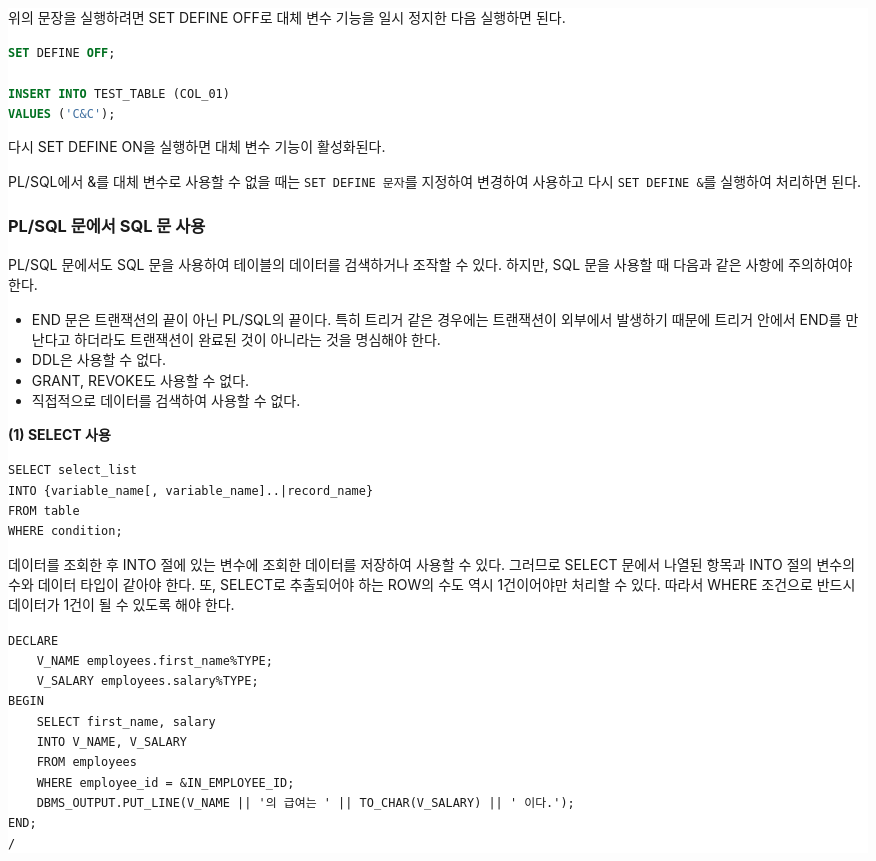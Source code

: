 

위의 문장을 실행하려면 SET DEFINE OFF로 대체 변수 기능을 일시 정지한 다음 실행하면 된다.

```sql
SET DEFINE OFF;

INSERT INTO TEST_TABLE (COL_01)
VALUES ('C&C');
```



다시 SET DEFINE ON을 실행하면 대체 변수 기능이 활성화된다. 

PL/SQL에서 &를 대체 변수로 사용할 수 없을 때는 `SET DEFINE 문자`를 지정하여 변경하여 사용하고 다시 `SET DEFINE &`를 실행하여 처리하면 된다.





### PL/SQL 문에서 SQL 문 사용

PL/SQL 문에서도 SQL 문을 사용하여 테이블의 데이터를 검색하거나 조작할 수 있다. 하지만, SQL 문을 사용할 때 다음과 같은 사항에 주의하여야 한다.

- END 문은 트랜잭션의 끝이 아닌 PL/SQL의 끝이다. 특히 트리거 같은 경우에는 트랜잭션이 외부에서 발생하기 때문에 트리거 안에서 END를 만난다고 하더라도 트랜잭션이 완료된 것이 아니라는 것을 명심해야 한다.
- DDL은 사용할 수 없다.
- GRANT, REVOKE도 사용할 수 없다.
- 직접적으로 데이터를 검색하여 사용할 수 없다.



**(1) SELECT 사용**

```plsql
SELECT select_list
INTO {variable_name[, variable_name]..|record_name}
FROM table
WHERE condition;
```



데이터를 조회한 후 INTO 절에 있는 변수에 조회한 데이터를 저장하여 사용할 수 있다. 그러므로 SELECT 문에서 나열된 항목과 INTO 절의 변수의 수와 데이터 타입이 같아야 한다. 또, SELECT로 추출되어야 하는 ROW의 수도 역시 1건이어야만 처리할 수 있다. 따라서 WHERE 조건으로 반드시 데이터가 1건이 될 수 있도록 해야 한다.



```plsql
DECLARE 
	V_NAME employees.first_name%TYPE;
	V_SALARY employees.salary%TYPE;
BEGIN
	SELECT first_name, salary
	INTO V_NAME, V_SALARY
	FROM employees
	WHERE employee_id = &IN_EMPLOYEE_ID;
	DBMS_OUTPUT.PUT_LINE(V_NAME || '의 급여는 ' || TO_CHAR(V_SALARY) || ' 이다.');
END;
/
```
